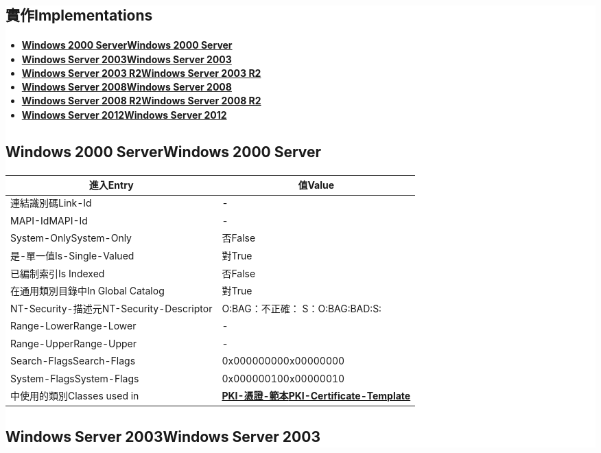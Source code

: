 

## <a name="implementations"></a><span data-ttu-id="b3c4f-122">實作</span><span class="sxs-lookup"><span data-stu-id="b3c4f-122">Implementations</span></span>

-   [<span data-ttu-id="b3c4f-123">**Windows 2000 Server**</span><span class="sxs-lookup"><span data-stu-id="b3c4f-123">**Windows 2000 Server**</span></span>](#windows-2000-server)
-   [<span data-ttu-id="b3c4f-124">**Windows Server 2003**</span><span class="sxs-lookup"><span data-stu-id="b3c4f-124">**Windows Server 2003**</span></span>](#windows-server-2003)
-   [<span data-ttu-id="b3c4f-125">**Windows Server 2003 R2**</span><span class="sxs-lookup"><span data-stu-id="b3c4f-125">**Windows Server 2003 R2**</span></span>](#windows-server-2003-r2)
-   [<span data-ttu-id="b3c4f-126">**Windows Server 2008**</span><span class="sxs-lookup"><span data-stu-id="b3c4f-126">**Windows Server 2008**</span></span>](#windows-server-2008)
-   [<span data-ttu-id="b3c4f-127">**Windows Server 2008 R2**</span><span class="sxs-lookup"><span data-stu-id="b3c4f-127">**Windows Server 2008 R2**</span></span>](#windows-server-2008-r2)
-   [<span data-ttu-id="b3c4f-128">**Windows Server 2012**</span><span class="sxs-lookup"><span data-stu-id="b3c4f-128">**Windows Server 2012**</span></span>](#windows-server-2012)

## <a name="windows-2000-server"></a><span data-ttu-id="b3c4f-129">Windows 2000 Server</span><span class="sxs-lookup"><span data-stu-id="b3c4f-129">Windows 2000 Server</span></span>



| <span data-ttu-id="b3c4f-130">進入</span><span class="sxs-lookup"><span data-stu-id="b3c4f-130">Entry</span></span> | <span data-ttu-id="b3c4f-131">值</span><span class="sxs-lookup"><span data-stu-id="b3c4f-131">Value</span></span> |
|------------------------|-------------------------------------------------------------------------|
| <span data-ttu-id="b3c4f-132">連結識別碼</span><span class="sxs-lookup"><span data-stu-id="b3c4f-132">Link-Id</span></span>                | \-                                                                      |
| <span data-ttu-id="b3c4f-133">MAPI-Id</span><span class="sxs-lookup"><span data-stu-id="b3c4f-133">MAPI-Id</span></span>                | \-                                                                      |
| <span data-ttu-id="b3c4f-134">System-Only</span><span class="sxs-lookup"><span data-stu-id="b3c4f-134">System-Only</span></span>            | <span data-ttu-id="b3c4f-135">否</span><span class="sxs-lookup"><span data-stu-id="b3c4f-135">False</span></span>                                                                   |
| <span data-ttu-id="b3c4f-136">是-單一值</span><span class="sxs-lookup"><span data-stu-id="b3c4f-136">Is-Single-Valued</span></span>       | <span data-ttu-id="b3c4f-137">對</span><span class="sxs-lookup"><span data-stu-id="b3c4f-137">True</span></span>                                                                    |
| <span data-ttu-id="b3c4f-138">已編制索引</span><span class="sxs-lookup"><span data-stu-id="b3c4f-138">Is Indexed</span></span>             | <span data-ttu-id="b3c4f-139">否</span><span class="sxs-lookup"><span data-stu-id="b3c4f-139">False</span></span>                                                                   |
| <span data-ttu-id="b3c4f-140">在通用類別目錄中</span><span class="sxs-lookup"><span data-stu-id="b3c4f-140">In Global Catalog</span></span>      | <span data-ttu-id="b3c4f-141">對</span><span class="sxs-lookup"><span data-stu-id="b3c4f-141">True</span></span>                                                                    |
| <span data-ttu-id="b3c4f-142">NT-Security-描述元</span><span class="sxs-lookup"><span data-stu-id="b3c4f-142">NT-Security-Descriptor</span></span> | <span data-ttu-id="b3c4f-143">O:BAG：不正確： S：</span><span class="sxs-lookup"><span data-stu-id="b3c4f-143">O:BAG:BAD:S:</span></span>                                                            |
| <span data-ttu-id="b3c4f-144">Range-Lower</span><span class="sxs-lookup"><span data-stu-id="b3c4f-144">Range-Lower</span></span>            | \-                                                                      |
| <span data-ttu-id="b3c4f-145">Range-Upper</span><span class="sxs-lookup"><span data-stu-id="b3c4f-145">Range-Upper</span></span>            | \-                                                                      |
| <span data-ttu-id="b3c4f-146">Search-Flags</span><span class="sxs-lookup"><span data-stu-id="b3c4f-146">Search-Flags</span></span>           | <span data-ttu-id="b3c4f-147">0x00000000</span><span class="sxs-lookup"><span data-stu-id="b3c4f-147">0x00000000</span></span>                                                              |
| <span data-ttu-id="b3c4f-148">System-Flags</span><span class="sxs-lookup"><span data-stu-id="b3c4f-148">System-Flags</span></span>           | <span data-ttu-id="b3c4f-149">0x00000010</span><span class="sxs-lookup"><span data-stu-id="b3c4f-149">0x00000010</span></span>                                                              |
| <span data-ttu-id="b3c4f-150">中使用的類別</span><span class="sxs-lookup"><span data-stu-id="b3c4f-150">Classes used in</span></span>        | [<span data-ttu-id="b3c4f-151">**PKI-憑證-範本**</span><span class="sxs-lookup"><span data-stu-id="b3c4f-151">**PKI-Certificate-Template**</span></span>](c-pkicertificatetemplate.md)<br/> |



## <a name="windows-server-2003"></a><span data-ttu-id="b3c4f-152">Windows Server 2003</span><span class="sxs-lookup"><span data-stu-id="b3c4f-152">Windows Server 2003</span></span>
